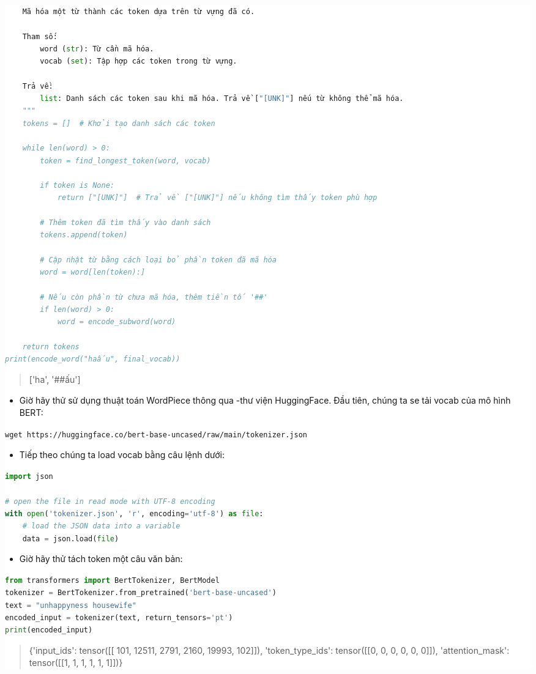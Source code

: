 ```python
    Mã hóa một từ thành các token dựa trên từ vựng đã có.

    Tham số:
        word (str): Từ cần mã hóa.
        vocab (set): Tập hợp các token trong từ vựng.

    Trả về:
        list: Danh sách các token sau khi mã hóa. Trả về ["[UNK]"] nếu từ không thể mã hóa.
    """
    tokens = []  # Khởi tạo danh sách các token

    while len(word) > 0:
        token = find_longest_token(word, vocab)

        if token is None:
            return ["[UNK]"]  # Trả về ["[UNK]"] nếu không tìm thấy token phù hợp

        # Thêm token đã tìm thấy vào danh sách
        tokens.append(token)

        # Cập nhật từ bằng cách loại bỏ phần token đã mã hóa
        word = word[len(token):]

        # Nếu còn phần từ chưa mã hóa, thêm tiền tố '##'
        if len(word) > 0:
            word = encode_subword(word)

    return tokens
print(encode_word("haấu", final_vocab))
```  

> ['ha', '##ấu']

- Giờ hãy thử sử dụng thuật toán WordPiece thông qua -thư viện HuggingFace. Đầu tiên, chúng ta se tải vocab của mô hình BERT:

`wget https://huggingface.co/bert-base-uncased/raw/main/tokenizer.json`

- Tiếp theo chúng ta load vocab bằng câu lệnh dưới:

```python
import json

# open the file in read mode with UTF-8 encoding
with open('tokenizer.json', 'r', encoding='utf-8') as file:
    # load the JSON data into a variable
    data = json.load(file)
```

- Giờ hãy thử tách token một câu văn bản:

```python
from transformers import BertTokenizer, BertModel
tokenizer = BertTokenizer.from_pretrained('bert-base-uncased')
text = "unhappyness housewife"
encoded_input = tokenizer(text, return_tensors='pt')
print(encoded_input)
```
> {'input_ids': tensor([[  101, 12511,  2791,  2160, 19993,   102]]), 'token_type_ids': tensor([[0, 0, 0, 0, 0, 0]]), 'attention_mask': tensor([[1, 1, 1, 1, 1, 1]])}
